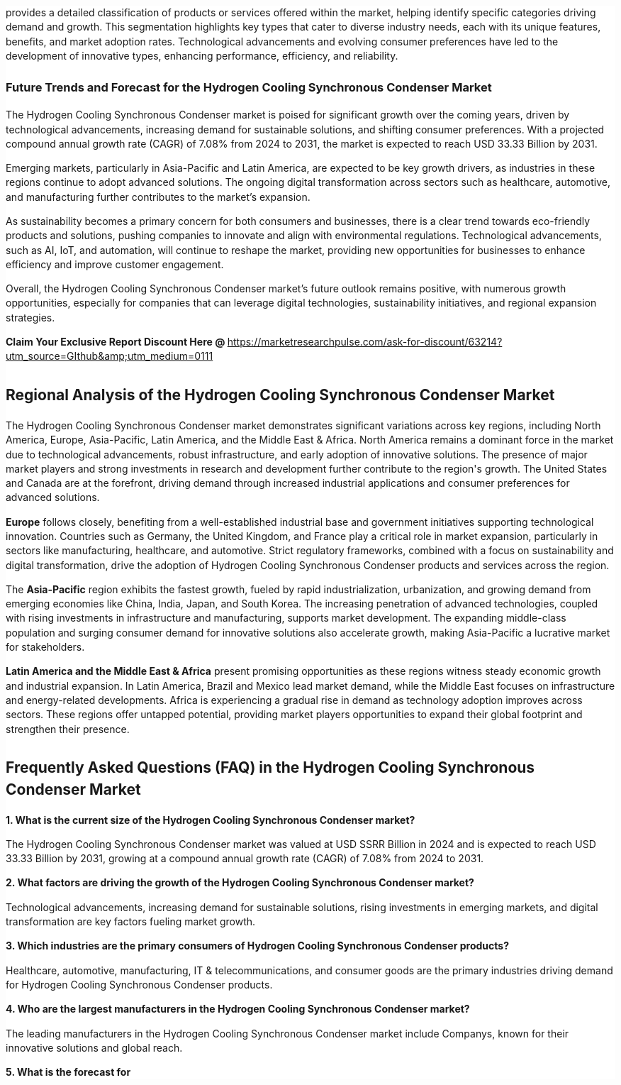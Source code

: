 provides a detailed classification of products or services offered within the market, helping identify specific categories driving demand and growth. This segmentation highlights key types that cater to diverse industry needs, each with its unique features, benefits, and market adoption rates. Technological advancements and evolving consumer preferences have led to the development of innovative types, enhancing performance, efficiency, and reliability.</p><h3>Future Trends and Forecast for the Hydrogen Cooling Synchronous Condenser Market</h3><p>The Hydrogen Cooling Synchronous Condenser market is poised for significant growth over the coming years, driven by technological advancements, increasing demand for sustainable solutions, and shifting consumer preferences. With a projected compound annual growth rate (CAGR) of 7.08% from 2024 to 2031, the market is expected to reach USD 33.33 Billion by 2031.</p><p>Emerging markets, particularly in Asia-Pacific and Latin America, are expected to be key growth drivers, as industries in these regions continue to adopt advanced solutions. The ongoing digital transformation across sectors such as healthcare, automotive, and manufacturing further contributes to the market&rsquo;s expansion.</p><p>As sustainability becomes a primary concern for both consumers and businesses, there is a clear trend towards eco-friendly products and solutions, pushing companies to innovate and align with environmental regulations. Technological advancements, such as AI, IoT, and automation, will continue to reshape the market, providing new opportunities for businesses to enhance efficiency and improve customer engagement.</p><p>Overall, the Hydrogen Cooling Synchronous Condenser market&rsquo;s future outlook remains positive, with numerous growth opportunities, especially for companies that can leverage digital technologies, sustainability initiatives, and regional expansion strategies.</p><p><strong>Claim Your Exclusive Report Discount Here @ </strong><a href="https://marketresearchpulse.com/ask-for-discount/63214?utm_source=GIthub&amp;utm_medium=0111">https://marketresearchpulse.com/ask-for-discount/63214?utm_source=GIthub&amp;utm_medium=0111</a></p><h2><strong>Regional Analysis of the Hydrogen Cooling Synchronous Condenser Market</strong></h2><p>The Hydrogen Cooling Synchronous Condenser market demonstrates significant variations across key regions, including North America, Europe, Asia-Pacific, Latin America, and the Middle East &amp; Africa. North America remains a dominant force in the market due to technological advancements, robust infrastructure, and early adoption of innovative solutions. The presence of major market players and strong investments in research and development further contribute to the region's growth. The United States and Canada are at the forefront, driving demand through increased industrial applications and consumer preferences for advanced solutions.</p><p><strong>Europe</strong> follows closely, benefiting from a well-established industrial base and government initiatives supporting technological innovation. Countries such as Germany, the United Kingdom, and France play a critical role in market expansion, particularly in sectors like manufacturing, healthcare, and automotive. Strict regulatory frameworks, combined with a focus on sustainability and digital transformation, drive the adoption of Hydrogen Cooling Synchronous Condenser products and services across the region.</p><p>The <strong>Asia-Pacific</strong> region exhibits the fastest growth, fueled by rapid industrialization, urbanization, and growing demand from emerging economies like China, India, Japan, and South Korea. The increasing penetration of advanced technologies, coupled with rising investments in infrastructure and manufacturing, supports market development. The expanding middle-class population and surging consumer demand for innovative solutions also accelerate growth, making Asia-Pacific a lucrative market for stakeholders.</p><p><strong>Latin America and the Middle East &amp; Africa</strong> present promising opportunities as these regions witness steady economic growth and industrial expansion. In Latin America, Brazil and Mexico lead market demand, while the Middle East focuses on infrastructure and energy-related developments. Africa is experiencing a gradual rise in demand as technology adoption improves across sectors. These regions offer untapped potential, providing market players opportunities to expand their global footprint and strengthen their presence.</p><h2><strong>Frequently Asked Questions (FAQ) in the Hydrogen Cooling Synchronous Condenser Market</strong></h2><p><strong>1. What is the current size of the Hydrogen Cooling Synchronous Condenser market?</strong></p><p>The Hydrogen Cooling Synchronous Condenser market was valued at USD SSRR Billion in 2024 and is expected to reach USD 33.33 Billion by 2031, growing at a compound annual growth rate (CAGR) of 7.08% from 2024 to 2031.</p><p><strong>2. What factors are driving the growth of the Hydrogen Cooling Synchronous Condenser market?</strong></p><p>Technological advancements, increasing demand for sustainable solutions, rising investments in emerging markets, and digital transformation are key factors fueling market growth.</p><p><strong>3. Which industries are the primary consumers of Hydrogen Cooling Synchronous Condenser products?</strong></p><p>Healthcare, automotive, manufacturing, IT &amp; telecommunications, and consumer goods are the primary industries driving demand for Hydrogen Cooling Synchronous Condenser products.</p><p><strong>4. Who are the largest manufacturers in the Hydrogen Cooling Synchronous Condenser market?</strong></p><p>The leading manufacturers in the Hydrogen Cooling Synchronous Condenser market include Companys, known for their innovative solutions and global reach.</p><p><strong>5. What is the forecast for